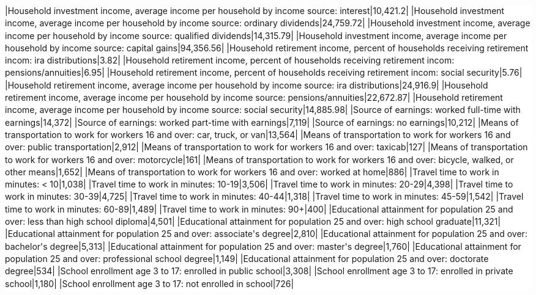 |Household investment income, average income per household by income source: interest|10,421.2|
|Household investment income, average income per household by income source: ordinary dividends|24,759.72|
|Household investment income, average income per household by income source: qualified dividends|14,315.79|
|Household investment income, average income per household by income source: capital gains|94,356.56|
|Household retirement income, percent of households receiving retirement incom: ira distributions|3.82|
|Household retirement income, percent of households receiving retirement incom: pensions/annuities|6.95|
|Household retirement income, percent of households receiving retirement incom: social security|5.76|
|Household retirement income, average income per household by income source: ira distributions|24,916.9|
|Household retirement income, average income per household by income source: pensions/annuities|22,672.87|
|Household retirement income, average income per household by income source: social security|14,885.98|
|Source of earnings: worked full-time with earnings|14,372|
|Source of earnings: worked part-time with earnings|7,119|
|Source of earnings: no earnings|10,212|
|Means of transportation to work for workers 16 and over: car, truck, or van|13,564|
|Means of transportation to work for workers 16 and over: public transportation|2,912|
|Means of transportation to work for workers 16 and over: taxicab|127|
|Means of transportation to work for workers 16 and over: motorcycle|161|
|Means of transportation to work for workers 16 and over: bicycle, walked, or other means|1,652|
|Means of transportation to work for workers 16 and over: worked at home|886|
|Travel time to work in minutes: < 10|1,038|
|Travel time to work in minutes: 10-19|3,506|
|Travel time to work in minutes: 20-29|4,398|
|Travel time to work in minutes: 30-39|4,725|
|Travel time to work in minutes: 40-44|1,318|
|Travel time to work in minutes: 45-59|1,542|
|Travel time to work in minutes: 60-89|1,489|
|Travel time to work in minutes: 90+|400|
|Educational attainment for population 25 and over: less than high school diploma|4,501|
|Educational attainment for population 25 and over: high school graduate|11,321|
|Educational attainment for population 25 and over: associate's degree|2,810|
|Educational attainment for population 25 and over: bachelor's degree|5,313|
|Educational attainment for population 25 and over: master's degree|1,760|
|Educational attainment for population 25 and over: professional school degree|1,149|
|Educational attainment for population 25 and over: doctorate degree|534|
|School enrollment age 3 to 17: enrolled in public school|3,308|
|School enrollment age 3 to 17: enrolled in private school|1,180|
|School enrollment age 3 to 17: not enrolled in school|726|

